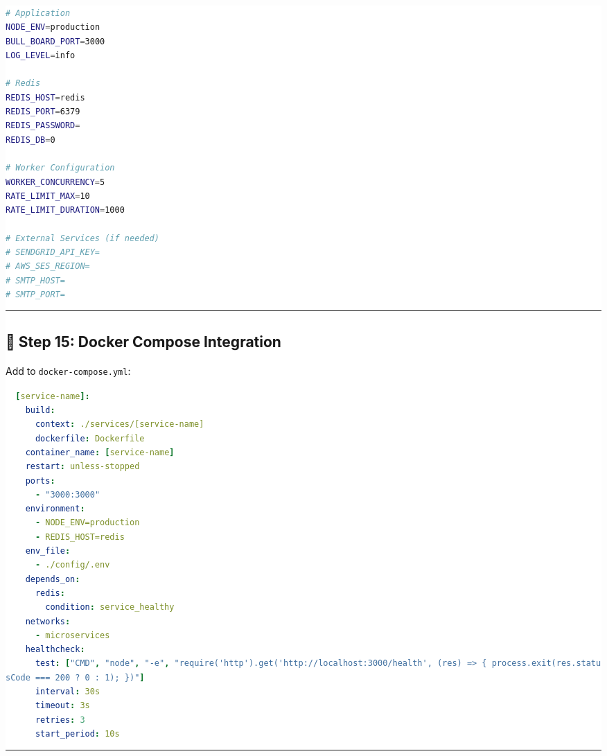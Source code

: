 ```bash
# Application
NODE_ENV=production
BULL_BOARD_PORT=3000
LOG_LEVEL=info

# Redis
REDIS_HOST=redis
REDIS_PORT=6379
REDIS_PASSWORD=
REDIS_DB=0

# Worker Configuration
WORKER_CONCURRENCY=5
RATE_LIMIT_MAX=10
RATE_LIMIT_DURATION=1000

# External Services (if needed)
# SENDGRID_API_KEY=
# AWS_SES_REGION=
# SMTP_HOST=
# SMTP_PORT=
```

---

## 🐳 Step 15: Docker Compose Integration

Add to `docker-compose.yml`:

```yaml
  [service-name]:
    build:
      context: ./services/[service-name]
      dockerfile: Dockerfile
    container_name: [service-name]
    restart: unless-stopped
    ports:
      - "3000:3000"
    environment:
      - NODE_ENV=production
      - REDIS_HOST=redis
    env_file:
      - ./config/.env
    depends_on:
      redis:
        condition: service_healthy
    networks:
      - microservices
    healthcheck:
      test: ["CMD", "node", "-e", "require('http').get('http://localhost:3000/health', (res) => { process.exit(res.statusCode === 200 ? 0 : 1); })"]
      interval: 30s
      timeout: 3s
      retries: 3
      start_period: 10s
```

---